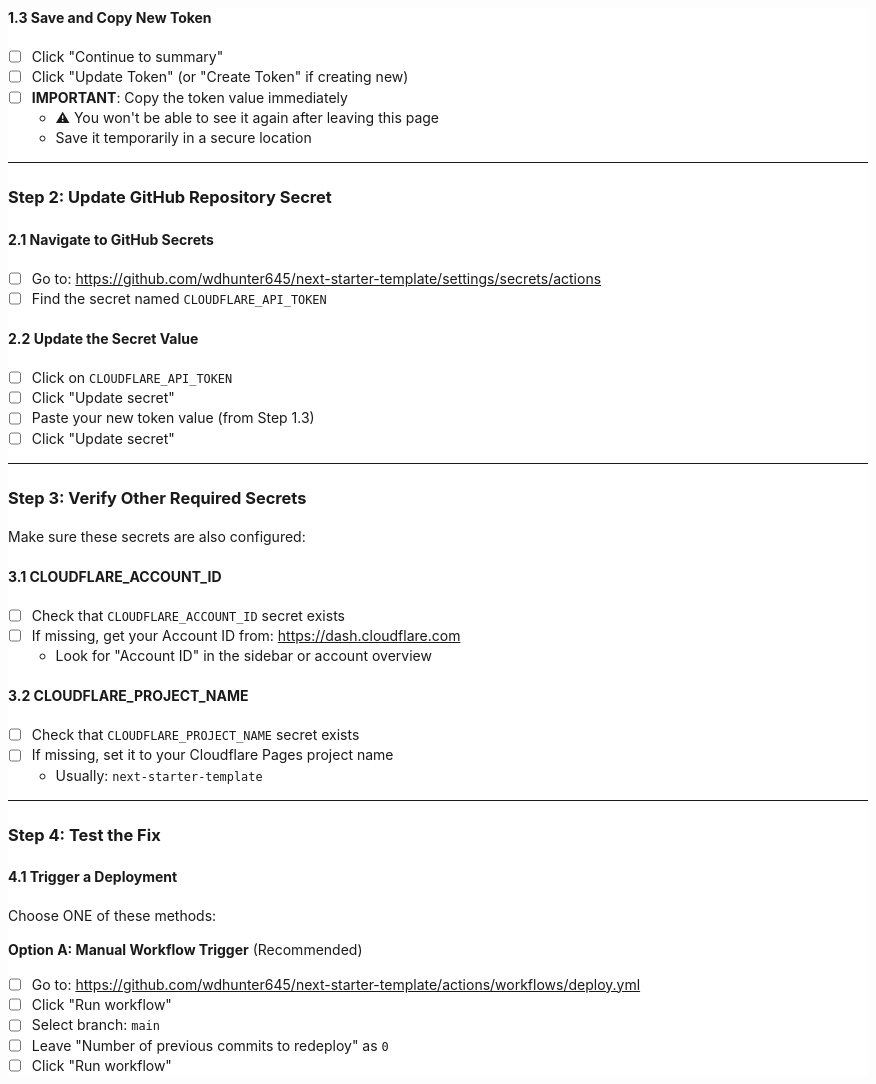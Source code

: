 #### 1.3 Save and Copy New Token

- [ ] Click "Continue to summary"
- [ ] Click "Update Token" (or "Create Token" if creating new)
- [ ] **IMPORTANT**: Copy the token value immediately
  - ⚠️ You won't be able to see it again after leaving this page
  - Save it temporarily in a secure location

---

### Step 2: Update GitHub Repository Secret

#### 2.1 Navigate to GitHub Secrets
- [ ] Go to: https://github.com/wdhunter645/next-starter-template/settings/secrets/actions
- [ ] Find the secret named `CLOUDFLARE_API_TOKEN`

#### 2.2 Update the Secret Value
- [ ] Click on `CLOUDFLARE_API_TOKEN`
- [ ] Click "Update secret"
- [ ] Paste your new token value (from Step 1.3)
- [ ] Click "Update secret"

---

### Step 3: Verify Other Required Secrets

Make sure these secrets are also configured:

#### 3.1 CLOUDFLARE_ACCOUNT_ID
- [ ] Check that `CLOUDFLARE_ACCOUNT_ID` secret exists
- [ ] If missing, get your Account ID from: https://dash.cloudflare.com
  - Look for "Account ID" in the sidebar or account overview

#### 3.2 CLOUDFLARE_PROJECT_NAME
- [ ] Check that `CLOUDFLARE_PROJECT_NAME` secret exists
- [ ] If missing, set it to your Cloudflare Pages project name
  - Usually: `next-starter-template`

---

### Step 4: Test the Fix

#### 4.1 Trigger a Deployment

Choose ONE of these methods:

**Option A: Manual Workflow Trigger** (Recommended)
- [ ] Go to: https://github.com/wdhunter645/next-starter-template/actions/workflows/deploy.yml
- [ ] Click "Run workflow"
- [ ] Select branch: `main`
- [ ] Leave "Number of previous commits to redeploy" as `0`
- [ ] Click "Run workflow"
